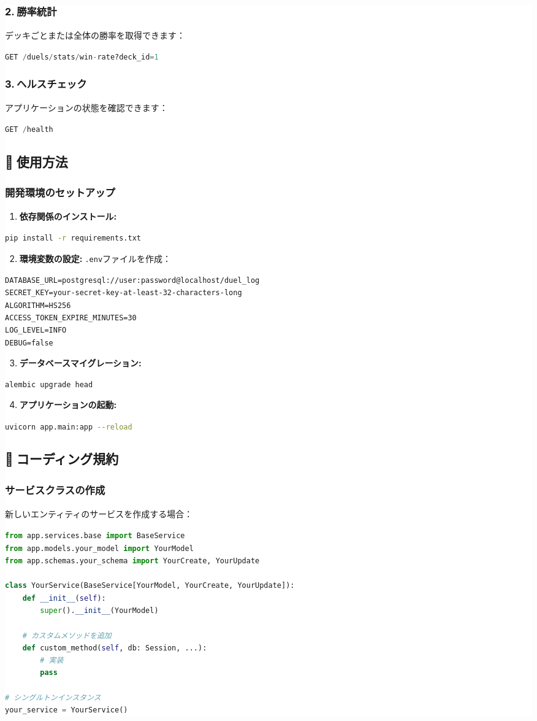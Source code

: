 ### 2. **勝率統計**
デッキごとまたは全体の勝率を取得できます：

```python
GET /duels/stats/win-rate?deck_id=1
```

### 3. **ヘルスチェック**
アプリケーションの状態を確認できます：

```python
GET /health
```

## 🚀 使用方法

### 開発環境のセットアップ

1. **依存関係のインストール:**
```bash
pip install -r requirements.txt
```

2. **環境変数の設定:**
`.env`ファイルを作成：
```env
DATABASE_URL=postgresql://user:password@localhost/duel_log
SECRET_KEY=your-secret-key-at-least-32-characters-long
ALGORITHM=HS256
ACCESS_TOKEN_EXPIRE_MINUTES=30
LOG_LEVEL=INFO
DEBUG=false
```

3. **データベースマイグレーション:**
```bash
alembic upgrade head
```

4. **アプリケーションの起動:**
```bash
uvicorn app.main:app --reload
```

## 📝 コーディング規約

### サービスクラスの作成

新しいエンティティのサービスを作成する場合：

```python
from app.services.base import BaseService
from app.models.your_model import YourModel
from app.schemas.your_schema import YourCreate, YourUpdate

class YourService(BaseService[YourModel, YourCreate, YourUpdate]):
    def __init__(self):
        super().__init__(YourModel)
    
    # カスタムメソッドを追加
    def custom_method(self, db: Session, ...):
        # 実装
        pass

# シングルトンインスタンス
your_service = YourService()
```
